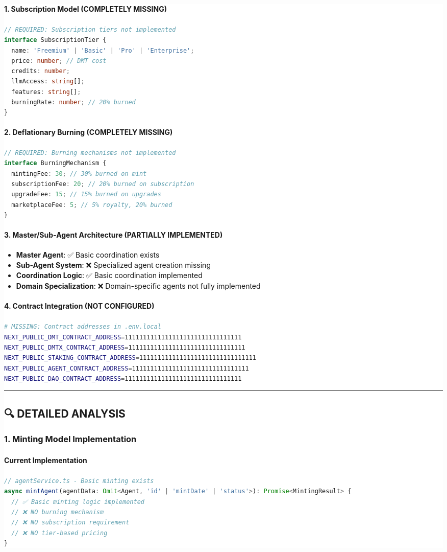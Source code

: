 #### **1. Subscription Model (COMPLETELY MISSING)**
```typescript
// REQUIRED: Subscription tiers not implemented
interface SubscriptionTier {
  name: 'Freemium' | 'Basic' | 'Pro' | 'Enterprise';
  price: number; // DMT cost
  credits: number;
  llmAccess: string[];
  features: string[];
  burningRate: number; // 20% burned
}
```

#### **2. Deflationary Burning (COMPLETELY MISSING)**
```typescript
// REQUIRED: Burning mechanisms not implemented
interface BurningMechanism {
  mintingFee: 30; // 30% burned on mint
  subscriptionFee: 20; // 20% burned on subscription
  upgradeFee: 15; // 15% burned on upgrades
  marketplaceFee: 5; // 5% royalty, 20% burned
}
```

#### **3. Master/Sub-Agent Architecture (PARTIALLY IMPLEMENTED)**
- **Master Agent**: ✅ Basic coordination exists
- **Sub-Agent System**: ❌ Specialized agent creation missing
- **Coordination Logic**: ✅ Basic coordination implemented
- **Domain Specialization**: ❌ Domain-specific agents not fully implemented

#### **4. Contract Integration (NOT CONFIGURED)**
```bash
# MISSING: Contract addresses in .env.local
NEXT_PUBLIC_DMT_CONTRACT_ADDRESS=11111111111111111111111111111111
NEXT_PUBLIC_DMTX_CONTRACT_ADDRESS=11111111111111111111111111111111
NEXT_PUBLIC_STAKING_CONTRACT_ADDRESS=11111111111111111111111111111111
NEXT_PUBLIC_AGENT_CONTRACT_ADDRESS=11111111111111111111111111111111
NEXT_PUBLIC_DAO_CONTRACT_ADDRESS=11111111111111111111111111111111
```

---

## 🔍 **DETAILED ANALYSIS**

### **1. Minting Model Implementation**

#### **Current Implementation**
```typescript
// agentService.ts - Basic minting exists
async mintAgent(agentData: Omit<Agent, 'id' | 'mintDate' | 'status'>): Promise<MintingResult> {
  // ✅ Basic minting logic implemented
  // ❌ NO burning mechanism
  // ❌ NO subscription requirement
  // ❌ NO tier-based pricing
}
```
